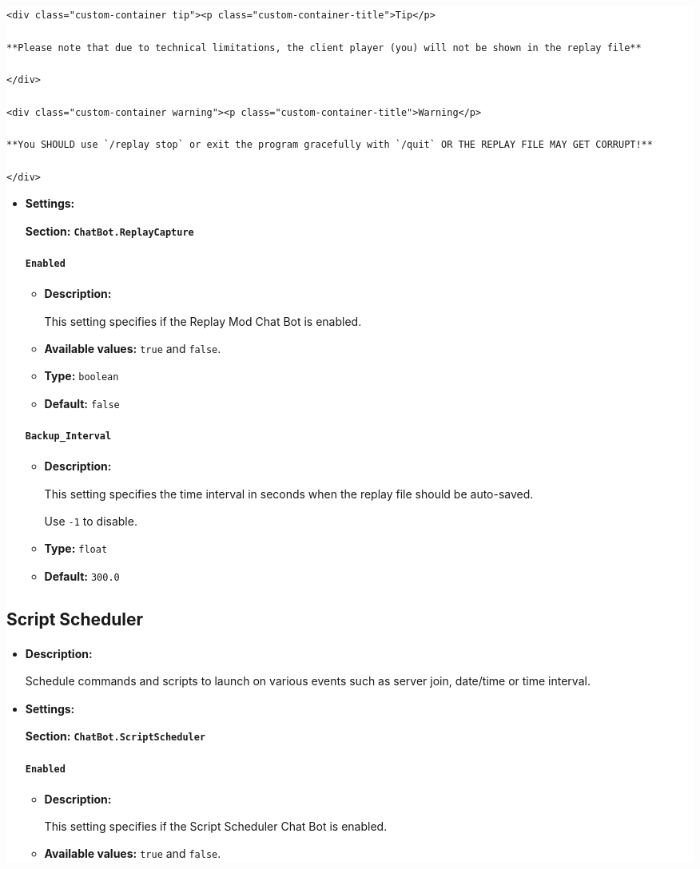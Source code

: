     <div class="custom-container tip"><p class="custom-container-title">Tip</p>

    **Please note that due to technical limitations, the client player (you) will not be shown in the replay file**

    </div>

    <div class="custom-container warning"><p class="custom-container-title">Warning</p>

    **You SHOULD use `/replay stop` or exit the program gracefully with `/quit` OR THE REPLAY FILE MAY GET CORRUPT!**

    </div>

-   **Settings:**

    **Section:** **`ChatBot.ReplayCapture`**

    #### `Enabled`

    -   **Description:**

        This setting specifies if the Replay Mod Chat Bot is enabled.

    -   **Available values:** `true` and `false`.

    -   **Type:** `boolean`

    -   **Default:** `false`



    #### `Backup_Interval`

    -   **Description:**

        This setting specifies the time interval in seconds when the replay file should be auto-saved.

        Use `-1` to disable.

    -   **Type:** `float`

    -   **Default:** `300.0`

## Script Scheduler

-   **Description:**

    Schedule commands and scripts to launch on various events such as server join, date/time or time interval.

-   **Settings:**

    **Section:** **`ChatBot.ScriptScheduler`**

    #### `Enabled`

    -   **Description:**

        This setting specifies if the Script Scheduler Chat Bot is enabled.

    -   **Available values:** `true` and `false`.
